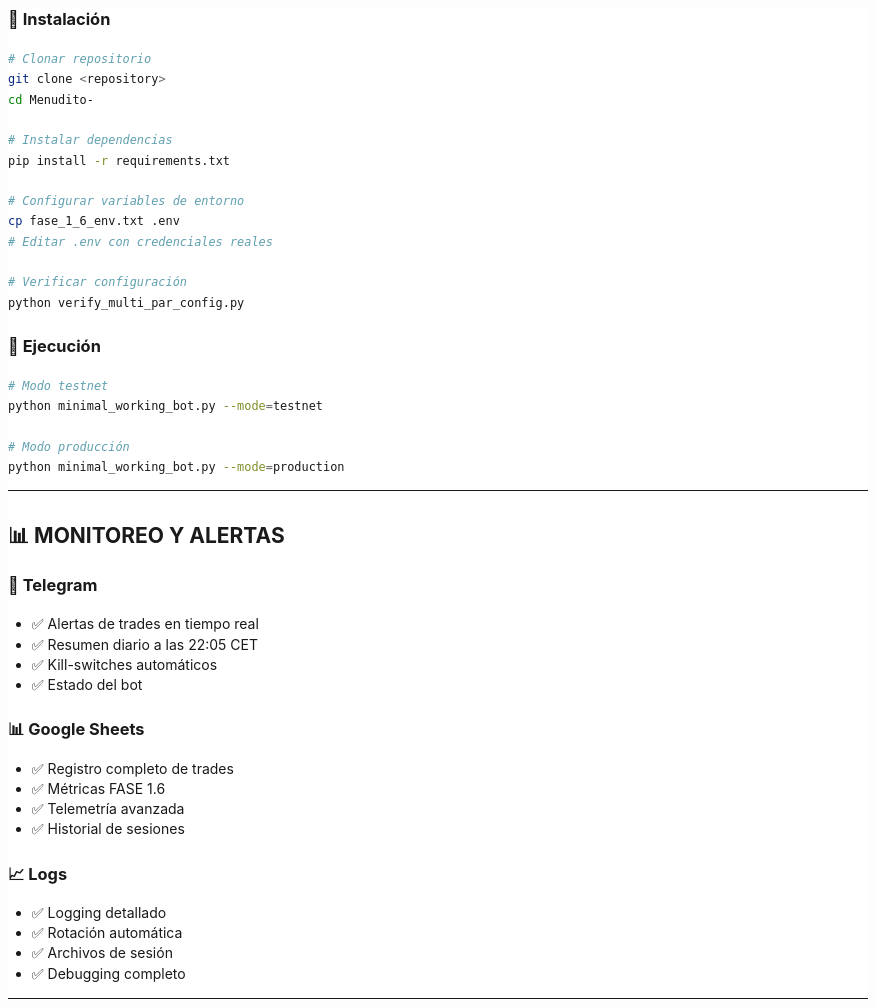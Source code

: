 ### 🔧 **Instalación**
```bash
# Clonar repositorio
git clone <repository>
cd Menudito-

# Instalar dependencias
pip install -r requirements.txt

# Configurar variables de entorno
cp fase_1_6_env.txt .env
# Editar .env con credenciales reales

# Verificar configuración
python verify_multi_par_config.py
```

### 🚀 **Ejecución**
```bash
# Modo testnet
python minimal_working_bot.py --mode=testnet

# Modo producción
python minimal_working_bot.py --mode=production
```

---

## 📊 **MONITOREO Y ALERTAS**

### 📱 **Telegram**
- ✅ Alertas de trades en tiempo real
- ✅ Resumen diario a las 22:05 CET
- ✅ Kill-switches automáticos
- ✅ Estado del bot

### 📊 **Google Sheets**
- ✅ Registro completo de trades
- ✅ Métricas FASE 1.6
- ✅ Telemetría avanzada
- ✅ Historial de sesiones

### 📈 **Logs**
- ✅ Logging detallado
- ✅ Rotación automática
- ✅ Archivos de sesión
- ✅ Debugging completo

---
